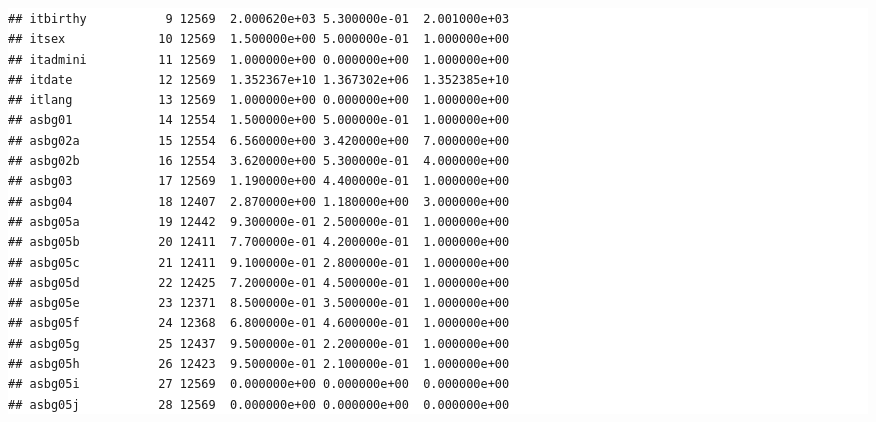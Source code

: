     ## itbirthy           9 12569  2.000620e+03 5.300000e-01  2.001000e+03
    ## itsex             10 12569  1.500000e+00 5.000000e-01  1.000000e+00
    ## itadmini          11 12569  1.000000e+00 0.000000e+00  1.000000e+00
    ## itdate            12 12569  1.352367e+10 1.367302e+06  1.352385e+10
    ## itlang            13 12569  1.000000e+00 0.000000e+00  1.000000e+00
    ## asbg01            14 12554  1.500000e+00 5.000000e-01  1.000000e+00
    ## asbg02a           15 12554  6.560000e+00 3.420000e+00  7.000000e+00
    ## asbg02b           16 12554  3.620000e+00 5.300000e-01  4.000000e+00
    ## asbg03            17 12569  1.190000e+00 4.400000e-01  1.000000e+00
    ## asbg04            18 12407  2.870000e+00 1.180000e+00  3.000000e+00
    ## asbg05a           19 12442  9.300000e-01 2.500000e-01  1.000000e+00
    ## asbg05b           20 12411  7.700000e-01 4.200000e-01  1.000000e+00
    ## asbg05c           21 12411  9.100000e-01 2.800000e-01  1.000000e+00
    ## asbg05d           22 12425  7.200000e-01 4.500000e-01  1.000000e+00
    ## asbg05e           23 12371  8.500000e-01 3.500000e-01  1.000000e+00
    ## asbg05f           24 12368  6.800000e-01 4.600000e-01  1.000000e+00
    ## asbg05g           25 12437  9.500000e-01 2.200000e-01  1.000000e+00
    ## asbg05h           26 12423  9.500000e-01 2.100000e-01  1.000000e+00
    ## asbg05i           27 12569  0.000000e+00 0.000000e+00  0.000000e+00
    ## asbg05j           28 12569  0.000000e+00 0.000000e+00  0.000000e+00